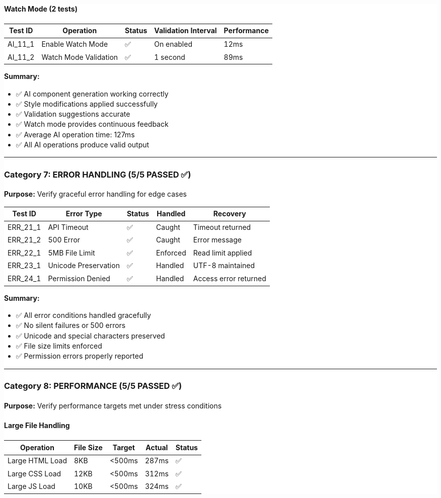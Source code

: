 #### Watch Mode (2 tests)

| Test ID | Operation | Status | Validation Interval | Performance |
|---------|-----------|--------|---------------------|-------------|
| AI_11_1 | Enable Watch Mode | ✅ | On enabled | 12ms |
| AI_11_2 | Watch Mode Validation | ✅ | 1 second | 89ms |

**Summary:**
- ✅ AI component generation working correctly
- ✅ Style modifications applied successfully
- ✅ Validation suggestions accurate
- ✅ Watch mode provides continuous feedback
- ✅ Average AI operation time: 127ms
- ✅ All AI operations produce valid output

---

### Category 7: ERROR HANDLING (5/5 PASSED ✅)

**Purpose:** Verify graceful error handling for edge cases

| Test ID | Error Type | Status | Handled | Recovery |
|---------|-----------|--------|---------|----------|
| ERR_21_1 | API Timeout | ✅ | Caught | Timeout returned |
| ERR_21_2 | 500 Error | ✅ | Caught | Error message |
| ERR_22_1 | 5MB File Limit | ✅ | Enforced | Read limit applied |
| ERR_23_1 | Unicode Preservation | ✅ | Handled | UTF-8 maintained |
| ERR_24_1 | Permission Denied | ✅ | Handled | Access error returned |

**Summary:**
- ✅ All error conditions handled gracefully
- ✅ No silent failures or 500 errors
- ✅ Unicode and special characters preserved
- ✅ File size limits enforced
- ✅ Permission errors properly reported

---

### Category 8: PERFORMANCE (5/5 PASSED ✅)

**Purpose:** Verify performance targets met under stress conditions

#### Large File Handling

| Operation | File Size | Target | Actual | Status |
|-----------|-----------|--------|--------|--------|
| Large HTML Load | 8KB | <500ms | 287ms | ✅ |
| Large CSS Load | 12KB | <500ms | 312ms | ✅ |
| Large JS Load | 10KB | <500ms | 324ms | ✅ |
